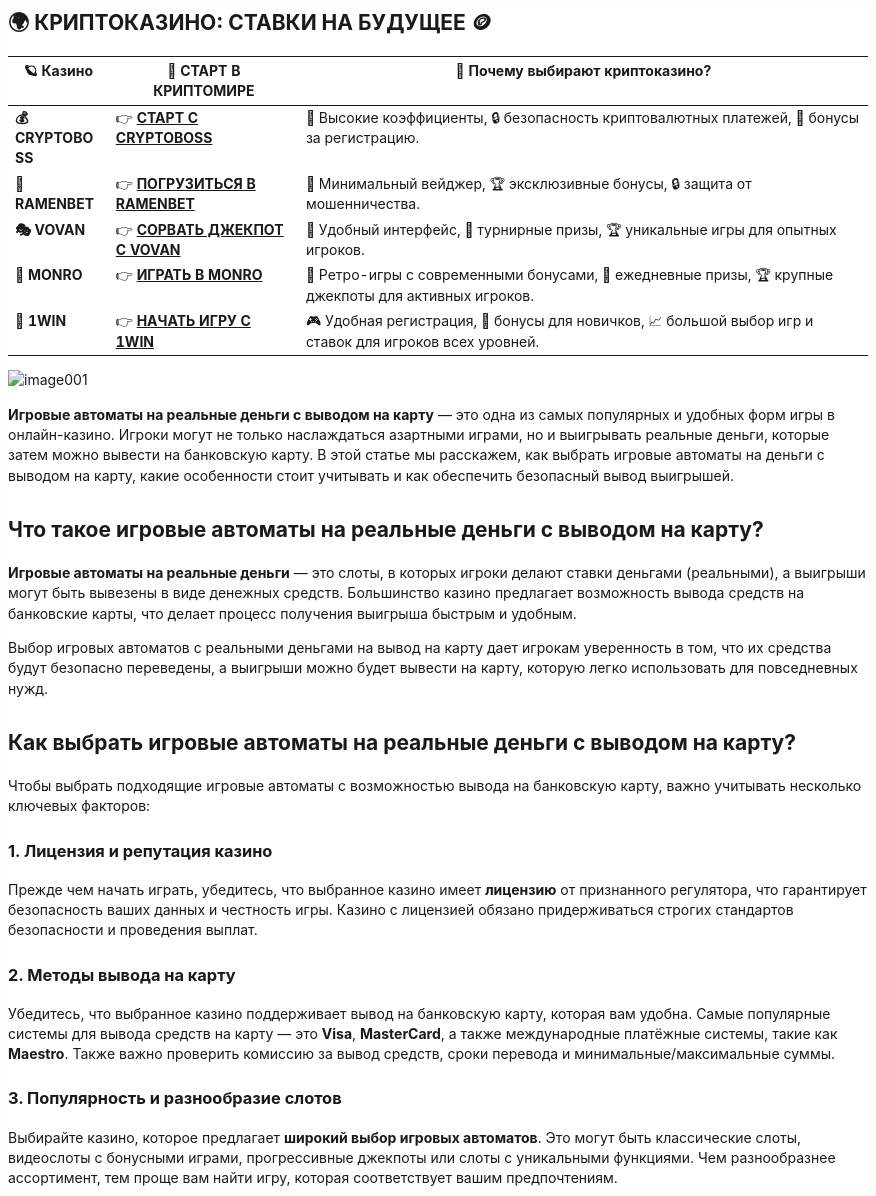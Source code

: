 
## 🌍 КРИПТОКАЗИНО: СТАВКИ НА БУДУЩЕЕ 🪙

| 🪐 **Казино**         | 🔗 **СТАРТ В КРИПТОМИРЕ**                        | 🌟 **Почему выбирают криптоказино?**                                                                                           |
|----------------------|--------------------------------------------------|-----------------------------------------------------------------------------------------------------------------------------|
| **💰 CRYPTOBOSS**     | 👉 [**СТАРТ С CRYPTOBOSS**](https://cryptobossc.online/d847bcfa9) | 🤑 Высокие коэффициенты, 🔒 безопасность криптовалютных платежей, 🎁 бонусы за регистрацию.                                   |
| **🍜 RAMENBET**       | 👉 [**ПОГРУЗИТЬСЯ В RAMENBET**](https://get.saltyram.com/ru/registration?apkpop=0&partner=p24970p3296034p5526) | 🎯 Минимальный вейджер, 🏆 эксклюзивные бонусы, 🔒 защита от мошенничества.                                                   |
| **🎭 VOVAN**          | 👉 [**СОРВАТЬ ДЖЕКПОТ С VOVAN**](https://vovan.site/d098ab058) | 🎰 Удобный интерфейс, 🎁 турнирные призы, 🏆 уникальные игры для опытных игроков.                                              |
| **🕺 MONRO**          | 👉 [**ИГРАТЬ В MONRO**](https://mnr-ircp01.com/c3ce72a2c)     | 🌟 Ретро-игры с современными бонусами, 🎁 ежедневные призы, 🏆 крупные джекпоты для активных игроков.                        |
| **🌟 1WIN**           | 👉 [**НАЧАТЬ ИГРУ С 1WIN**](https://brandplay.link/6F5VqbyZ)  | 🎮 Удобная регистрация, 🌠 бонусы для новичков, 📈 большой выбор игр и ставок для игроков всех уровней.                      |

![image001](https://github.com/user-attachments/assets/de7352d9-d5d5-4baf-8350-8c7e7f1c9b47)

**Игровые автоматы на реальные деньги с выводом на карту** — это одна из самых популярных и удобных форм игры в онлайн-казино. Игроки могут не только наслаждаться азартными играми, но и выигрывать реальные деньги, которые затем можно вывести на банковскую карту. В этой статье мы расскажем, как выбрать игровые автоматы на деньги с выводом на карту, какие особенности стоит учитывать и как обеспечить безопасный вывод выигрышей.

## Что такое игровые автоматы на реальные деньги с выводом на карту?

**Игровые автоматы на реальные деньги** — это слоты, в которых игроки делают ставки деньгами (реальными), а выигрыши могут быть вывезены в виде денежных средств. Большинство казино предлагает возможность вывода средств на банковские карты, что делает процесс получения выигрыша быстрым и удобным.

Выбор игровых автоматов с реальными деньгами на вывод на карту дает игрокам уверенность в том, что их средства будут безопасно переведены, а выигрыши можно будет вывести на карту, которую легко использовать для повседневных нужд.

## Как выбрать игровые автоматы на реальные деньги с выводом на карту?

Чтобы выбрать подходящие игровые автоматы с возможностью вывода на банковскую карту, важно учитывать несколько ключевых факторов:

### 1. **Лицензия и репутация казино**
Прежде чем начать играть, убедитесь, что выбранное казино имеет **лицензию** от признанного регулятора, что гарантирует безопасность ваших данных и честность игры. Казино с лицензией обязано придерживаться строгих стандартов безопасности и проведения выплат.

### 2. **Методы вывода на карту**
Убедитесь, что выбранное казино поддерживает вывод на банковскую карту, которая вам удобна. Самые популярные системы для вывода средств на карту — это **Visa**, **MasterCard**, а также международные платёжные системы, такие как **Maestro**. Также важно проверить комиссию за вывод средств, сроки перевода и минимальные/максимальные суммы.

### 3. **Популярность и разнообразие слотов**
Выбирайте казино, которое предлагает **широкий выбор игровых автоматов**. Это могут быть классические слоты, видеослоты с бонусными играми, прогрессивные джекпоты или слоты с уникальными функциями. Чем разнообразнее ассортимент, тем проще вам найти игру, которая соответствует вашим предпочтениям.
